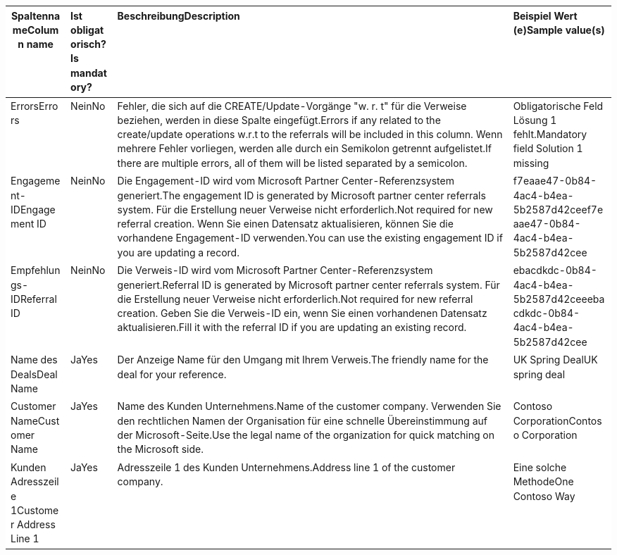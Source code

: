|<span data-ttu-id="c6bf8-144">**Spaltenname**</span><span class="sxs-lookup"><span data-stu-id="c6bf8-144">**Column name**</span></span>|<span data-ttu-id="c6bf8-145">**Ist obligatorisch?**</span><span class="sxs-lookup"><span data-stu-id="c6bf8-145">**Is mandatory?**</span></span>|<span data-ttu-id="c6bf8-146">**Beschreibung**</span><span class="sxs-lookup"><span data-stu-id="c6bf8-146">**Description**</span></span>|<span data-ttu-id="c6bf8-147">**Beispiel Wert (e)**</span><span class="sxs-lookup"><span data-stu-id="c6bf8-147">**Sample value(s)**</span></span>|
|-----|:-----|:---------|:---|
<span data-ttu-id="c6bf8-148">Errors</span><span class="sxs-lookup"><span data-stu-id="c6bf8-148">Errors</span></span>|<span data-ttu-id="c6bf8-149">Nein</span><span class="sxs-lookup"><span data-stu-id="c6bf8-149">No</span></span>|<span data-ttu-id="c6bf8-150">Fehler, die sich auf die CREATE/Update-Vorgänge "w. r. t" für die Verweise beziehen, werden in diese Spalte eingefügt.</span><span class="sxs-lookup"><span data-stu-id="c6bf8-150">Errors if any related to the create/update operations w.r.t to the referrals will be included in this column.</span></span> <span data-ttu-id="c6bf8-151">Wenn mehrere Fehler vorliegen, werden alle durch ein Semikolon getrennt aufgelistet.</span><span class="sxs-lookup"><span data-stu-id="c6bf8-151">If there are multiple errors, all of them will be listed separated by a semicolon.</span></span>|<span data-ttu-id="c6bf8-152">Obligatorische Feld Lösung 1 fehlt.</span><span class="sxs-lookup"><span data-stu-id="c6bf8-152">Mandatory field Solution 1 missing</span></span>|
<span data-ttu-id="c6bf8-153">Engagement-ID</span><span class="sxs-lookup"><span data-stu-id="c6bf8-153">Engagement ID</span></span>|<span data-ttu-id="c6bf8-154">Nein</span><span class="sxs-lookup"><span data-stu-id="c6bf8-154">No</span></span>|<span data-ttu-id="c6bf8-155">Die Engagement-ID wird vom Microsoft Partner Center-Referenzsystem generiert.</span><span class="sxs-lookup"><span data-stu-id="c6bf8-155">The engagement ID is generated by Microsoft partner center referrals system.</span></span> <span data-ttu-id="c6bf8-156">Für die Erstellung neuer Verweise nicht erforderlich.</span><span class="sxs-lookup"><span data-stu-id="c6bf8-156">Not required for new referral creation.</span></span> <span data-ttu-id="c6bf8-157">Wenn Sie einen Datensatz aktualisieren, können Sie die vorhandene Engagement-ID verwenden.</span><span class="sxs-lookup"><span data-stu-id="c6bf8-157">You can use the existing engagement ID if you are updating a record.</span></span>|<span data-ttu-id="c6bf8-158">f7eaae47-0b84-4ac4-b4ea-5b2587d42cee</span><span class="sxs-lookup"><span data-stu-id="c6bf8-158">f7eaae47-0b84-4ac4-b4ea-5b2587d42cee</span></span>
<span data-ttu-id="c6bf8-159">Empfehlungs-ID</span><span class="sxs-lookup"><span data-stu-id="c6bf8-159">Referral ID</span></span>|<span data-ttu-id="c6bf8-160">Nein</span><span class="sxs-lookup"><span data-stu-id="c6bf8-160">No</span></span>|<span data-ttu-id="c6bf8-161">Die Verweis-ID wird vom Microsoft Partner Center-Referenzsystem generiert.</span><span class="sxs-lookup"><span data-stu-id="c6bf8-161">Referral ID is generated by Microsoft partner center referrals system.</span></span> <span data-ttu-id="c6bf8-162">Für die Erstellung neuer Verweise nicht erforderlich.</span><span class="sxs-lookup"><span data-stu-id="c6bf8-162">Not required for new referral creation.</span></span> <span data-ttu-id="c6bf8-163">Geben Sie die Verweis-ID ein, wenn Sie einen vorhandenen Datensatz aktualisieren.</span><span class="sxs-lookup"><span data-stu-id="c6bf8-163">Fill it with the referral ID if you are updating an existing record.</span></span>|<span data-ttu-id="c6bf8-164">ebacdkdc-0b84-4ac4-b4ea-5b2587d42cee</span><span class="sxs-lookup"><span data-stu-id="c6bf8-164">ebacdkdc-0b84-4ac4-b4ea-5b2587d42cee</span></span>
<span data-ttu-id="c6bf8-165">Name des Deals</span><span class="sxs-lookup"><span data-stu-id="c6bf8-165">Deal Name</span></span>|<span data-ttu-id="c6bf8-166">Ja</span><span class="sxs-lookup"><span data-stu-id="c6bf8-166">Yes</span></span>|<span data-ttu-id="c6bf8-167">Der Anzeige Name für den Umgang mit Ihrem Verweis.</span><span class="sxs-lookup"><span data-stu-id="c6bf8-167">The friendly name for the deal for your reference.</span></span>|<span data-ttu-id="c6bf8-168">UK Spring Deal</span><span class="sxs-lookup"><span data-stu-id="c6bf8-168">UK spring deal</span></span>
<span data-ttu-id="c6bf8-169">Customer Name</span><span class="sxs-lookup"><span data-stu-id="c6bf8-169">Customer Name</span></span>|<span data-ttu-id="c6bf8-170">Ja</span><span class="sxs-lookup"><span data-stu-id="c6bf8-170">Yes</span></span>|<span data-ttu-id="c6bf8-171">Name des Kunden Unternehmens.</span><span class="sxs-lookup"><span data-stu-id="c6bf8-171">Name of the customer company.</span></span> <span data-ttu-id="c6bf8-172">Verwenden Sie den rechtlichen Namen der Organisation für eine schnelle Übereinstimmung auf der Microsoft-Seite.</span><span class="sxs-lookup"><span data-stu-id="c6bf8-172">Use the legal name of the organization for quick matching on the Microsoft side.</span></span>|<span data-ttu-id="c6bf8-173">Contoso Corporation</span><span class="sxs-lookup"><span data-stu-id="c6bf8-173">Contoso Corporation</span></span>
<span data-ttu-id="c6bf8-174">Kunden Adresszeile 1</span><span class="sxs-lookup"><span data-stu-id="c6bf8-174">Customer Address Line 1</span></span>|<span data-ttu-id="c6bf8-175">Ja</span><span class="sxs-lookup"><span data-stu-id="c6bf8-175">Yes</span></span>|<span data-ttu-id="c6bf8-176">Adresszeile 1 des Kunden Unternehmens.</span><span class="sxs-lookup"><span data-stu-id="c6bf8-176">Address line 1 of the customer company.</span></span> |<span data-ttu-id="c6bf8-177">Eine solche Methode</span><span class="sxs-lookup"><span data-stu-id="c6bf8-177">One Contoso Way</span></span>